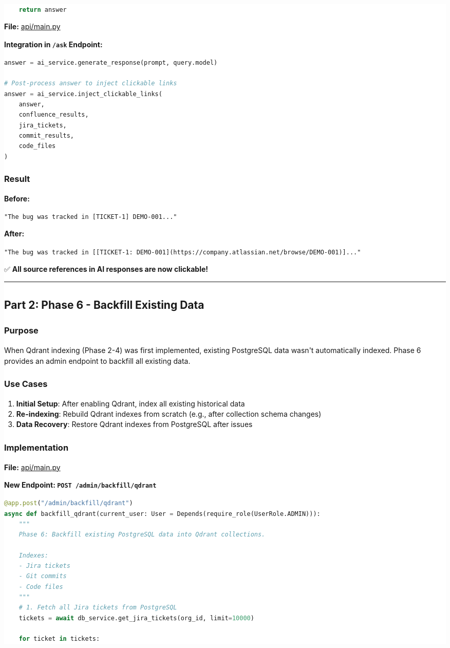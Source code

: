 ```python
    return answer
```

**File:** [api/main.py](api/main.py#L658-L665)

**Integration in `/ask` Endpoint:**
```python
answer = ai_service.generate_response(prompt, query.model)

# Post-process answer to inject clickable links
answer = ai_service.inject_clickable_links(
    answer,
    confluence_results,
    jira_tickets,
    commit_results,
    code_files
)
```

### Result

**Before:**
```
"The bug was tracked in [TICKET-1] DEMO-001..."
```

**After:**
```
"The bug was tracked in [[TICKET-1: DEMO-001](https://company.atlassian.net/browse/DEMO-001)]..."
```

✅ **All source references in AI responses are now clickable!**

---

## Part 2: Phase 6 - Backfill Existing Data

### Purpose
When Qdrant indexing (Phase 2-4) was first implemented, existing PostgreSQL data wasn't automatically indexed. Phase 6 provides an admin endpoint to backfill all existing data.

### Use Cases
1. **Initial Setup**: After enabling Qdrant, index all existing historical data
2. **Re-indexing**: Rebuild Qdrant indexes from scratch (e.g., after collection schema changes)
3. **Data Recovery**: Restore Qdrant indexes from PostgreSQL after issues

### Implementation

**File:** [api/main.py](api/main.py#L1207-L1351)

**New Endpoint: `POST /admin/backfill/qdrant`**
```python
@app.post("/admin/backfill/qdrant")
async def backfill_qdrant(current_user: User = Depends(require_role(UserRole.ADMIN))):
    """
    Phase 6: Backfill existing PostgreSQL data into Qdrant collections.

    Indexes:
    - Jira tickets
    - Git commits
    - Code files
    """
    # 1. Fetch all Jira tickets from PostgreSQL
    tickets = await db_service.get_jira_tickets(org_id, limit=10000)

    for ticket in tickets:
```